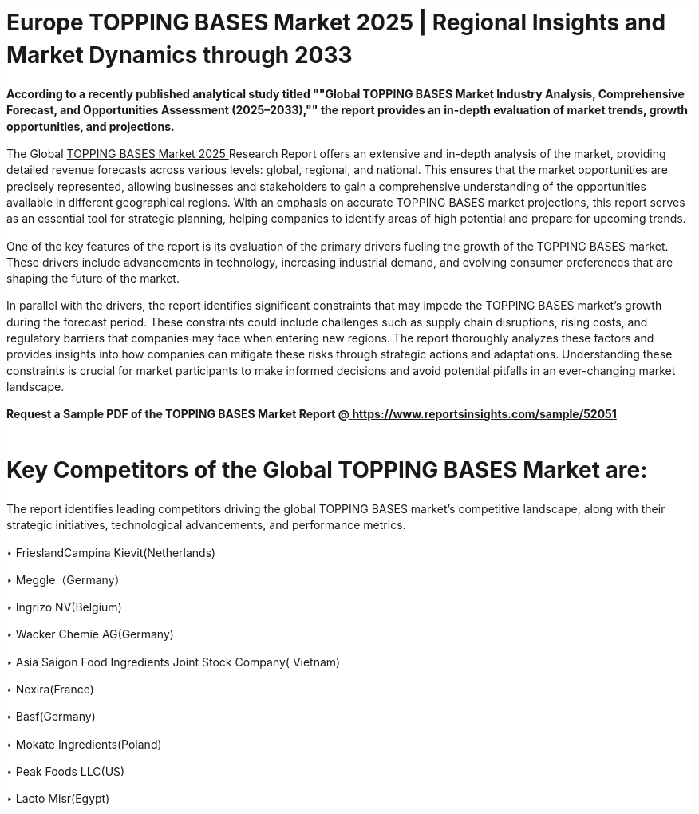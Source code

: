 # Europe TOPPING BASES Market 2025 | Regional Insights and Market Dynamics through 2033

<strong>According to a recently published analytical study titled ""Global TOPPING BASES Market Industry Analysis, Comprehensive Forecast, and Opportunities Assessment (2025–2033),"" the report provides an in-depth evaluation of market trends, growth opportunities, and projections.</strong>

The Global <a href=https://www.reportsinsights.com/sample/52051>TOPPING BASES Market 2025 </a> Research Report offers an extensive and in-depth analysis of the market, providing detailed revenue forecasts across various levels: global, regional, and national. This ensures that the market opportunities are precisely represented, allowing businesses and stakeholders to gain a comprehensive understanding of the opportunities available in different geographical regions. With an emphasis on accurate TOPPING BASES market projections, this report serves as an essential tool for strategic planning, helping companies to identify areas of high potential and prepare for upcoming trends.

One of the key features of the report is its evaluation of the primary drivers fueling the growth of the TOPPING BASES market. These drivers include advancements in technology, increasing industrial demand, and evolving consumer preferences that are shaping the future of the market. 

In parallel with the drivers, the report identifies significant constraints that may impede the TOPPING BASES market’s growth during the forecast period. These constraints could include challenges such as supply chain disruptions, rising costs, and regulatory barriers that companies may face when entering new regions. The report thoroughly analyzes these factors and provides insights into how companies can mitigate these risks through strategic actions and adaptations. Understanding these constraints is crucial for market participants to make informed decisions and avoid potential pitfalls in an ever-changing market landscape.

<strong>Request a Sample PDF of the TOPPING BASES Market Report </strong><strong>@<a href=https://www.reportsinsights.com/sample/52051> https://www.reportsinsights.com/sample/52051</a></strong></font>

# <strong>Key Competitors of the Global TOPPING BASES Market are:</strong>

The report identifies leading competitors driving the global TOPPING BASES market’s competitive landscape, along with their strategic initiatives, technological advancements, and performance metrics.

‣ FrieslandCampina Kievit(Netherlands)

‣ Meggle（Germany）

‣ Ingrizo NV(Belgium)

‣ Wacker Chemie AG(Germany)

‣ Asia Saigon Food Ingredients Joint Stock Company( Vietnam)

‣ Nexira(France)

‣ Basf(Germany)

‣ Mokate Ingredients(Poland)

‣ Peak Foods LLC(US)

‣ Lacto Misr(Egypt)

